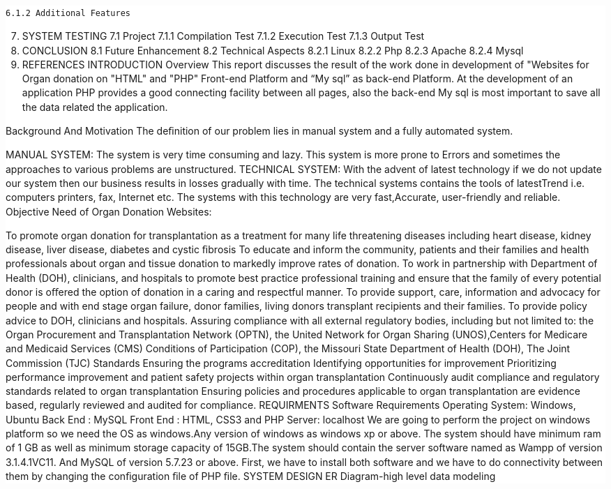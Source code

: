     6.1.2 Additional Features
7. SYSTEM TESTING
7.1 Project 
    7.1.1 Compilation Test
    7.1.2 Execution Test
    7.1.3 Output Test
8. CONCLUSION
8.1 Future Enhancement
8.2 Technical Aspects
    8.2.1 Linux
    8.2.2 Php
    8.2.3 Apache
    8.2.4 Mysql
9. REFERENCES
INTRODUCTION
Overview
This report discusses the result of the work done in development of "Websites for Organ donation on "HTML" and "PHP" Front-end Platform and “My sql” as back-end Platform. At the development of an application PHP provides a good connecting facility between all pages, also the back-end My sql is most important to save all the data related the application.

Background And Motivation
The deﬁnition of our problem lies in manual system and a fully automated system.

MANUAL SYSTEM: The system is very time consuming and lazy. This system is more prone to Errors and sometimes the approaches to various problems are unstructured.
TECHNICAL SYSTEM: With the advent of latest technology if we do not update our system then our business results in losses gradually with time. The technical systems contains the tools of latestTrend i.e. computers printers, fax, Internet etc. The systems with this technology are very fast,Accurate, user-friendly and reliable.
Objective
Need of Organ Donation Websites:

To promote organ donation for transplantation as a treatment for many life threatening diseases including heart disease, kidney disease, liver disease, diabetes and cystic ﬁbrosis
To educate and inform the community, patients and their families and health professionals about organ and tissue donation to markedly improve rates of donation.
To work in partnership with Department of Health (DOH), clinicians, and hospitals to promote best practice professional training and ensure that the family of every potential donor is oﬀered the option of donation in a caring and respectful manner.
To provide support, care, information and advocacy for people and with end stage organ failure, donor families, living donors transplant recipients and their families.
To provide policy advice to DOH, clinicians and hospitals.
Assuring compliance with all external regulatory bodies, including but not limited to: the Organ Procurement and Transplantation Network (OPTN), the United Network for Organ Sharing (UNOS),Centers for Medicare and Medicaid Services (CMS) Conditions of Participation (COP), the Missouri State Department of Health (DOH), The Joint Commission (TJC) Standards
Ensuring the programs accreditation
Identifying opportunities for improvement
Prioritizing performance improvement and patient safety projects within organ transplantation
Continuously audit compliance and regulatory standards related to organ transplantation
Ensuring policies and procedures applicable to organ transplantation are evidence based, regularly reviewed and audited for compliance.
REQUIRMENTS
Software Requirements
Operating System: Windows, Ubuntu
Back End : MySQL
Front End : HTML, CSS3 and PHP
Server: localhost We are going to perform the project on windows platform so we need the OS as windows.Any version of windows as windows xp or above. The system should have minimum ram of 1 GB as well as minimum storage capacity of 15GB.The system should contain the server software named as Wampp of version 3.1.4.1VC11. And MySQL of version 5.7.23 or above. First, we have to install both software and we have to do connectivity between them by changing the conﬁguration ﬁle of PHP ﬁle.
SYSTEM DESIGN
ER Diagram-high level data modeling